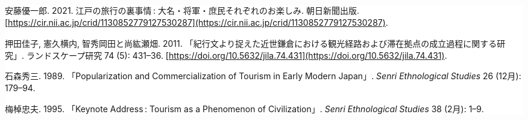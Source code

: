 安藤優一郎. 2021. 江戸の旅行の裏事情 : 大名・将軍・庶民それぞれのお楽しみ. 朝日新聞出版. [https://cir.nii.ac.jp/crid/1130852779127530287](https://cir.nii.ac.jp/crid/1130852779127530287).

押田佳子, 憲久横内, 智秀岡田と尚紘瀬畑. 2011. 「紀行文より捉えた近世鎌倉における観光経路および滞在拠点の成立過程に関する研究」. ランドスケープ研究 74 (5): 431–36. [https://doi.org/10.5632/jila.74.431](https://doi.org/10.5632/jila.74.431).

石森秀三. 1989. 「Popularization and Commercialization of Tourism in Early Modern Japan」. _Senri Ethnological Studies_ 26 (12月): 179–94.

梅棹忠夫. 1995. 「Keynote Address : Tourism as a Phenomenon of Civilization」. _Senri Ethnological Studies_ 38 (2月): 1–9.


